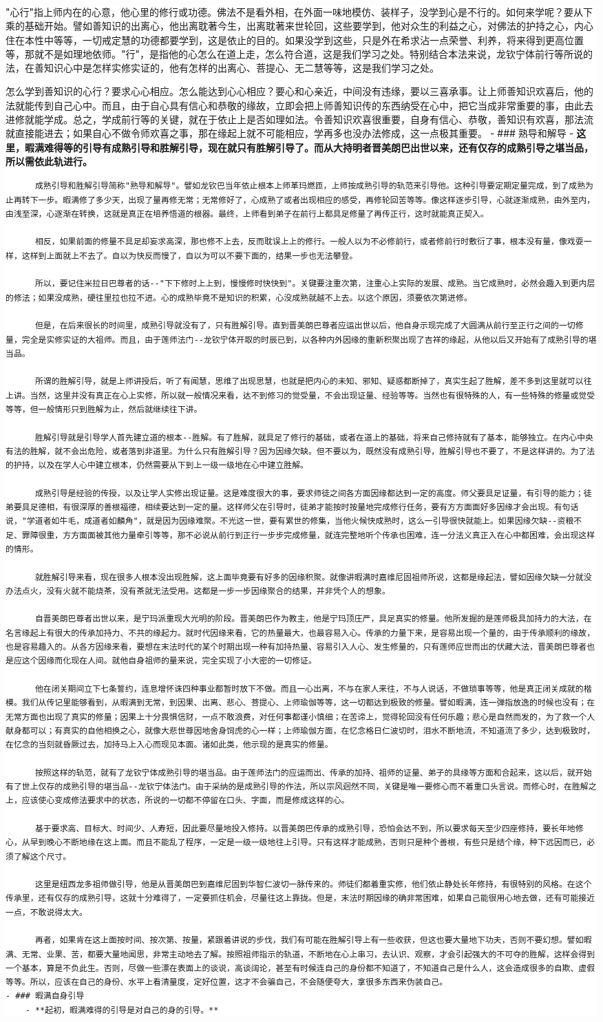   "心行"指上师内在的心意，他心里的修行或功德。佛法不是看外相，在外面一味地模仿、装样子，没学到心是不行的。如何来学呢？要从下乘的基础开始。譬如善知识的出离心，他出离耽著今生，出离耽著来世轮回，这些要学到，他对众生的利益之心，对佛法的护持之心，内心住在本性中等等，一切戒定慧的功德都要学到，这是依止的目的。如果没学到这些，只是外在希求沾一点荣誉、利养，将来得到更高位置等，那就不是如理地依师。"行"，是指他的心怎么在道上走，怎么符合道，这是我们学习之处。特别结合本法来说，龙钦宁体前行等所说的法，在善知识心中是怎样实修实证的，他有怎样的出离心、菩提心、无二慧等等，这是我们学习之处。
  
  怎么学到善知识的心行？要求心心相应。怎么能达到心心相应？要心和心亲近，中间没有违缘，要以三喜承事。让上师善知识欢喜后，他的法就能传到自己心中。而且，由于自心具有信心和恭敬的缘故，立即会把上师善知识传的东西纳受在心中，把它当成非常重要的事，由此去进修就能学成。总之，学成前行等的关键，就在于依止上是否如理如法。令善知识欢喜很重要，自身有信心、恭敬，善知识有欢喜，那法流就直接能进去；如果自心不做令师欢喜之事，那在缘起上就不可能相应，学再多也没办法修成，这一点极其重要。
	- ### 熟导和解导
		- **这里，暇满难得等的引导有成熟引导和胜解引导，现在就只有胜解引导了。而从大持明者晋美朗巴出世以来，还有仅存的成熟引导之堪当品，所以需依此轨进行。**
		  
		  成熟引导和胜解引导简称"熟导和解导"。譬如龙钦巴当年依止根本上师革玛燃匝，上师按成熟引导的轨范来引导他。这种引导要定期定量完成，到了成熟为止再转下一步。暇满修了多少天，出现了量再修无常；无常修好了，心成熟了或者出现相应的感受，再修轮回苦等等。像这样逐步引导，心就逐渐成熟，由外至内，由浅至深，心逐渐在转换，这就是真正在培养悟道的根器。最终，上师看到弟子在前行上都具足修量了再传正行，这时就能真正契入。
		  
		  相反，如果前面的修量不具足却妄求高深，那也修不上去，反而耽误上上的修行。一般人以为不必修前行，或者修前行时敷衍了事，根本没有量，像戏耍一样，这样到上面就上不去了。自以为快反而慢了，自以为可以不要下面的，结果一步也无法攀登。
		  
		  所以，要记住米拉日巴尊者的话--"下下修时上上到，慢慢修时快快到"。关键要注重次第，注重心上实际的发展、成熟。当它成熟时，必然会趣入到更内层的修法；如果没成熟，硬往里拉也拉不进。心的成熟毕竟不是知识的积累，心没成熟就越不上去。以这个原因，须要依次第进修。
		  
		  但是，在后来很长的时间里，成熟引导就没有了，只有胜解引导。直到晋美朗巴尊者应运出世以后，他自身示现完成了大圆满从前行至正行之间的一切修量，完全是实修实证的大祖师。而且，由于莲师法门--龙钦宁体开取的时辰已到，以各种内外因缘的重新积聚出现了吉祥的缘起，从他以后又开始有了成熟引导的堪当品。
		  
		  所谓的胜解引导，就是上师讲授后，听了有闻慧，思维了出现思慧，也就是把内心的未知、邪知、疑惑都断掉了，真实生起了胜解，差不多到这里就可以往上讲。当然，这里并没有真正在心上实修，所以就一般情况来看，达不到修习的觉受量，不会出现证量、经验等等。当然也有很特殊的人，有一些特殊的修量或觉受等等，但一般情形只到胜解为止，然后就继续往下讲。
		  
		  胜解引导就是引导学人首先建立道的根本--胜解。有了胜解，就具足了修行的基础，或者在道上的基础，将来自己修持就有了基本，能够独立。在内心中央有法的胜解，就不会出危险，或者落到非道里。为什么只有胜解引导？因为因缘欠缺。但不要以为，既然没有成熟引导，胜解引导也不要了，不是这样讲的。为了法的护持，以及在学人心中建立根本，仍然需要从下到上一级一级地在心中建立胜解。
		  
		  成熟引导是经验的传授，以及让学人实修出现证量。这是难度很大的事，要求师徒之间各方面因缘都达到一定的高度。师父要具足证量，有引导的能力；徒弟要具足德相，有很深厚的善根福德，相续要达到一定的量。这样师父在引导时，徒弟才能按时按量地完成修行任务，要有方方面面好多因缘才会出现。有句话说，"学道者如牛毛，成道者如麟角"，就是因为因缘难聚。不光这一世，要有累世的修集，当他火候快成熟时，这么一引导很快就能上。如果因缘欠缺--资粮不足、罪障很重，方方面面被其他力量牵引等等，那不必说从前行到正行一步步完成修量，就连完整地听个传承也困难，连一分法义真正入在心中都困难，会出现这样的情形。
		  
		  就胜解引导来看，现在很多人根本没出现胜解，这上面毕竟要有好多的因缘积聚。就像讲暇满时嘉维尼固祖师所说，这都是缘起法，譬如因缘欠缺一分就没办法点火，没有火就不能烧茶，没有茶就无法受用。这都是一步一步因缘聚合的结果，并非凭个人的想象。
		  
		  自晋美朗巴尊者出世以来，是宁玛派重现大光明的阶段。晋美朗巴作为教主，他是宁玛顶庄严，具足真实的修量。他所发掘的是莲师极具加持力的大法，在名言缘起上有很大的传承加持力、不共的缘起力。就时代因缘来看，它的热量最大，也最容易入心。传承的力量下来，是容易出现一个量的，由于传承顺利的缘故，也是容易趣入的。从各方因缘来看，要想在末法时代的某个时期出现一种有加持热量、容易引入人心、发生修量的，只有莲师应世而出的伏藏大法，晋美朗巴尊者也是应这个因缘而化现在人间。就他自身祖师的量来说，完全实现了小大密的一切修证。
		  
		  他在闭关期间立下七条誓约，连息增怀诛四种事业都暂时放下不做。而且一心出离，不与在家人来往，不与人说话，不做琐事等等，他是真正闭关成就的楷模。我们从传记里能够看到，从暇满到无常，到因果、出离、悲心、菩提心、上师瑜伽等等，这一切都达到极致的修量。譬如暇满，连一弹指放逸的时候也没有；在无常方面也出现了真实的修量；因果上十分畏惧信财，一点不敢浪费，对任何事都谨小慎细；在苦谛上，觉得轮回没有任何乐趣；悲心是自然而发的，为了救一个人献身都可以；有真实的自他相换之心，就像大悲世尊因地舍身饲虎的心一样；上师瑜伽方面，在忆念格日仁波切时，泪水不断地流，不知道流了多少，达到极致时，在忆念的当刻就昏厥过去，加持马上入心而现见本面。诸如此类，他示现的是真实的修量。
		  
		  按照这样的轨范，就有了龙钦宁体成熟引导的堪当品。由于莲师法门的应运而出、传承的加持、祖师的证量、弟子的具缘等方面和合起来，这以后，就开始有了世上仅存的成熟引导的堪当品--龙钦宁体法门。由于采纳的是成熟引导的作法，所以宗风迥然不同，关键是唯一要修心而不着重口头言说。而修心时，在胜解之上，应该使心变成修法要求中的状态，所说的一切都不停留在口头、字面，而是修成这样的心。
		  
		  基于要求高、目标大、时间少、人寿短，因此要尽量地投入修持。以晋美朗巴传承的成熟引导，恐怕会达不到，所以要求每天至少四座修持，要长年地修心，从早到晚心不断地缘在这上面。而且不能乱了程序，一定是一级一级地往上引导。只有这样才能成熟，否则只是种个善根，有些只是结个缘，种下远因而已，必须了解这个尺寸。
		  
		  这里是纽西龙多祖师做引导，他是从晋美朗巴到嘉维尼固到华智仁波切一脉传来的。师徒们都着重实修，他们依止静处长年修持，有很特别的风格。在这个传承里，还有仅存的成熟引导，这就十分难得了，一定要抓住机会，尽量往这上靠拢。但是，末法时期因缘的确非常困难，如果自己能很用心地去做，还有可能接近一点，不敢说得太大。
		  
		  再者，如果肯在这上面按时间、按次第、按量，紧跟着讲说的步伐，我们有可能在胜解引导上有一些收获，但这也要大量地下功夫，否则不要幻想。譬如暇满、无常、业果、苦，都要大量地闻思，非常主动地去了解。按照祖师指示的轨道，不断地在心上串习，去认识、观察，才会引起强大的不可夺的胜解，这样会得到一个基本，算是不负此生。否则，尽做一些漂在表面上的谈说，高谈阔论，甚至有时候连自己的身份都不知道了，不知道自己是什么人，这会造成很多的自欺、虚假等等。所以，应该在自己的身份、水平上看清量度，定好位置，这才不会骗自己，不会随便夸大，拿很多东西来伪装自己。
	- ### 暇满自身引导
		- **起初，暇满难得的引导是对自己的身的引导。**
		  